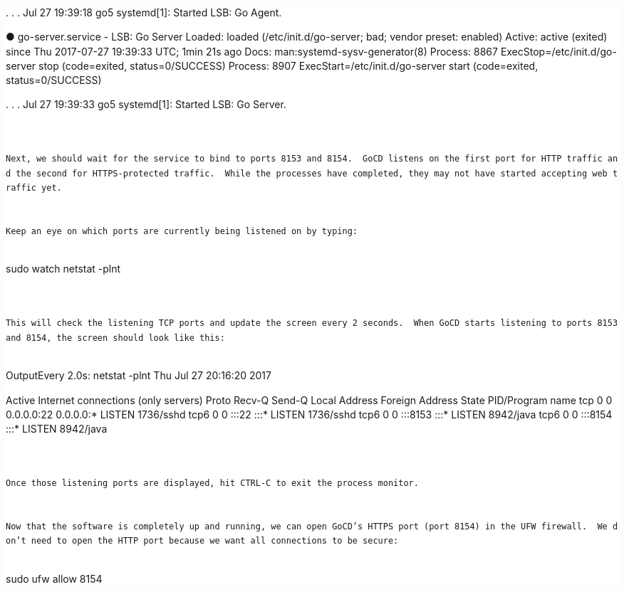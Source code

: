 . . .
Jul 27 19:39:18 go5 systemd[1]: Started LSB: Go Agent.

● go-server.service - LSB: Go Server
   Loaded: loaded (/etc/init.d/go-server; bad; vendor preset: enabled)
   Active: active (exited) since Thu 2017-07-27 19:39:33 UTC; 1min 21s ago
     Docs: man:systemd-sysv-generator(8)
  Process: 8867 ExecStop=/etc/init.d/go-server stop (code=exited, status=0/SUCCESS)
  Process: 8907 ExecStart=/etc/init.d/go-server start (code=exited, status=0/SUCCESS)

. . .
Jul 27 19:39:33 go5 systemd[1]: Started LSB: Go Server.

```


Next, we should wait for the service to bind to ports 8153 and 8154.  GoCD listens on the first port for HTTP traffic and the second for HTTPS-protected traffic.  While the processes have completed, they may not have started accepting web traffic yet.


Keep an eye on which ports are currently being listened on by typing:


```
sudo watch netstat -plnt


```


This will check the listening TCP ports and update the screen every 2 seconds.  When GoCD starts listening to ports 8153 and 8154, the screen should look like this:


```
OutputEvery 2.0s: netstat -plnt                                                    Thu Jul 27 20:16:20 2017

Active Internet connections (only servers)
Proto Recv-Q Send-Q Local Address           Foreign Address         State       PID/Program name
tcp        0      0 0.0.0.0:22              0.0.0.0:*               LISTEN      1736/sshd
tcp6       0      0 :::22                   :::*                    LISTEN      1736/sshd
tcp6       0      0 :::8153                 :::*                    LISTEN      8942/java
tcp6       0      0 :::8154                 :::*                    LISTEN      8942/java

```


Once those listening ports are displayed, hit CTRL-C to exit the process monitor.


Now that the software is completely up and running, we can open GoCD’s HTTPS port (port 8154) in the UFW firewall.  We don’t need to open the HTTP port because we want all connections to be secure:


```
sudo ufw allow 8154
